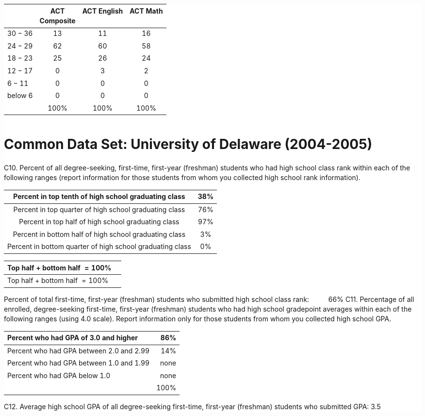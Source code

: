 
|  | ACT <br> Composite | ACT English | ACT Math |
| :-- | :--: | :--: | :--: |
| $30-36$ | 13 | 11 | 16 |
| $24-29$ | 62 | 60 | 58 |
| $18-23$ | 25 | 26 | 24 |
| $12-17$ | 0 | 3 | 2 |
| $6-11$ | 0 | 0 | 0 |
| below 6 | 0 | 0 | 0 |
|  | $100 \%$ | $100 \%$ | $100 \%$ |
# Common Data Set: University of Delaware (2004-2005) 

C10. Percent of all degree-seeking, first-time, first-year (freshman) students who had high school class rank within each of the following ranges (report information for those students from whom you collected high school rank information).

| Percent in top tenth of high school graduating class | $38 \%$ |
| :--: | :--: |
| Percent in top quarter of high school graduating class | $76 \%$ |
| Percent in top half of high school graduating class | $97 \%$ |
| Percent in bottom half of high school graduating class | $3 \%$ |
| Percent in bottom quarter of high school graduating class | $0 \%$ |


| Top half + bottom half $=100 \%$ |  |
| :-- | :-- |
| Top half + bottom half $=100 \%$ |  |

Percent of total first-time, first-year (freshman) students who submitted high school class rank: $\qquad$ $66 \%$
C11. Percentage of all enrolled, degree-seeking first-time, first-year (freshman) students who had high school gradepoint averages within each of the following ranges (using 4.0 scale). Report information only for those students from whom you collected high school GPA.

| Percent who had GPA of 3.0 and higher | $86 \%$ |
| :-- | --: |
| Percent who had GPA between 2.0 and 2.99 | $14 \%$ |
| Percent who had GPA between 1.0 and 1.99 | none |
| Percent who had GPA below 1.0 | none |
|  | $100 \%$ |

C12. Average high school GPA of all degree-seeking first-time, first-year (freshman) students who submitted GPA: 3.5
